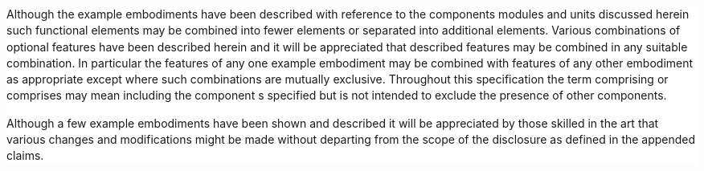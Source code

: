 Although the example embodiments have been described with reference to the components modules and units discussed herein such functional elements may be combined into fewer elements or separated into additional elements. Various combinations of optional features have been described herein and it will be appreciated that described features may be combined in any suitable combination. In particular the features of any one example embodiment may be combined with features of any other embodiment as appropriate except where such combinations are mutually exclusive. Throughout this specification the term comprising or comprises may mean including the component s specified but is not intended to exclude the presence of other components.

Although a few example embodiments have been shown and described it will be appreciated by those skilled in the art that various changes and modifications might be made without departing from the scope of the disclosure as defined in the appended claims.

